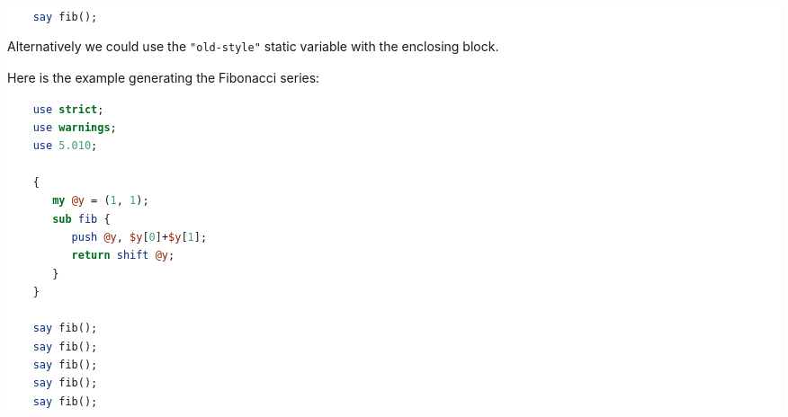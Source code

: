 ```perl
    say fib();
```

Alternatively we could use the `"old-style"` static variable with the enclosing block.

Here is the example generating the Fibonacci series:

```perl
    use strict;
    use warnings;
    use 5.010;
     
    {
       my @y = (1, 1);
       sub fib {
          push @y, $y[0]+$y[1];
          return shift @y; 
       }
    }
     
    say fib();
    say fib();
    say fib();
    say fib();
    say fib();
```
